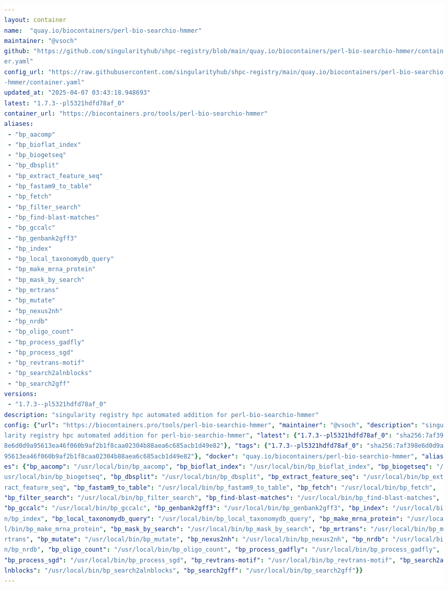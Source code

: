 ```yaml
---
layout: container
name:  "quay.io/biocontainers/perl-bio-searchio-hmmer"
maintainer: "@vsoch"
github: "https://github.com/singularityhub/shpc-registry/blob/main/quay.io/biocontainers/perl-bio-searchio-hmmer/container.yaml"
config_url: "https://raw.githubusercontent.com/singularityhub/shpc-registry/main/quay.io/biocontainers/perl-bio-searchio-hmmer/container.yaml"
updated_at: "2025-04-07 03:43:18.948693"
latest: "1.7.3--pl5321hdfd78af_0"
container_url: "https://biocontainers.pro/tools/perl-bio-searchio-hmmer"
aliases:
 - "bp_aacomp"
 - "bp_bioflat_index"
 - "bp_biogetseq"
 - "bp_dbsplit"
 - "bp_extract_feature_seq"
 - "bp_fastam9_to_table"
 - "bp_fetch"
 - "bp_filter_search"
 - "bp_find-blast-matches"
 - "bp_gccalc"
 - "bp_genbank2gff3"
 - "bp_index"
 - "bp_local_taxonomydb_query"
 - "bp_make_mrna_protein"
 - "bp_mask_by_search"
 - "bp_mrtrans"
 - "bp_mutate"
 - "bp_nexus2nh"
 - "bp_nrdb"
 - "bp_oligo_count"
 - "bp_process_gadfly"
 - "bp_process_sgd"
 - "bp_revtrans-motif"
 - "bp_search2alnblocks"
 - "bp_search2gff"
versions:
 - "1.7.3--pl5321hdfd78af_0"
description: "singularity registry hpc automated addition for perl-bio-searchio-hmmer"
config: {"url": "https://biocontainers.pro/tools/perl-bio-searchio-hmmer", "maintainer": "@vsoch", "description": "singularity registry hpc automated addition for perl-bio-searchio-hmmer", "latest": {"1.7.3--pl5321hdfd78af_0": "sha256:7af398e6d0d9a95613ea46f060b9af2b1f8caa02304b88aea6c685acb1d49e82"}, "tags": {"1.7.3--pl5321hdfd78af_0": "sha256:7af398e6d0d9a95613ea46f060b9af2b1f8caa02304b88aea6c685acb1d49e82"}, "docker": "quay.io/biocontainers/perl-bio-searchio-hmmer", "aliases": {"bp_aacomp": "/usr/local/bin/bp_aacomp", "bp_bioflat_index": "/usr/local/bin/bp_bioflat_index", "bp_biogetseq": "/usr/local/bin/bp_biogetseq", "bp_dbsplit": "/usr/local/bin/bp_dbsplit", "bp_extract_feature_seq": "/usr/local/bin/bp_extract_feature_seq", "bp_fastam9_to_table": "/usr/local/bin/bp_fastam9_to_table", "bp_fetch": "/usr/local/bin/bp_fetch", "bp_filter_search": "/usr/local/bin/bp_filter_search", "bp_find-blast-matches": "/usr/local/bin/bp_find-blast-matches", "bp_gccalc": "/usr/local/bin/bp_gccalc", "bp_genbank2gff3": "/usr/local/bin/bp_genbank2gff3", "bp_index": "/usr/local/bin/bp_index", "bp_local_taxonomydb_query": "/usr/local/bin/bp_local_taxonomydb_query", "bp_make_mrna_protein": "/usr/local/bin/bp_make_mrna_protein", "bp_mask_by_search": "/usr/local/bin/bp_mask_by_search", "bp_mrtrans": "/usr/local/bin/bp_mrtrans", "bp_mutate": "/usr/local/bin/bp_mutate", "bp_nexus2nh": "/usr/local/bin/bp_nexus2nh", "bp_nrdb": "/usr/local/bin/bp_nrdb", "bp_oligo_count": "/usr/local/bin/bp_oligo_count", "bp_process_gadfly": "/usr/local/bin/bp_process_gadfly", "bp_process_sgd": "/usr/local/bin/bp_process_sgd", "bp_revtrans-motif": "/usr/local/bin/bp_revtrans-motif", "bp_search2alnblocks": "/usr/local/bin/bp_search2alnblocks", "bp_search2gff": "/usr/local/bin/bp_search2gff"}}
---
```
